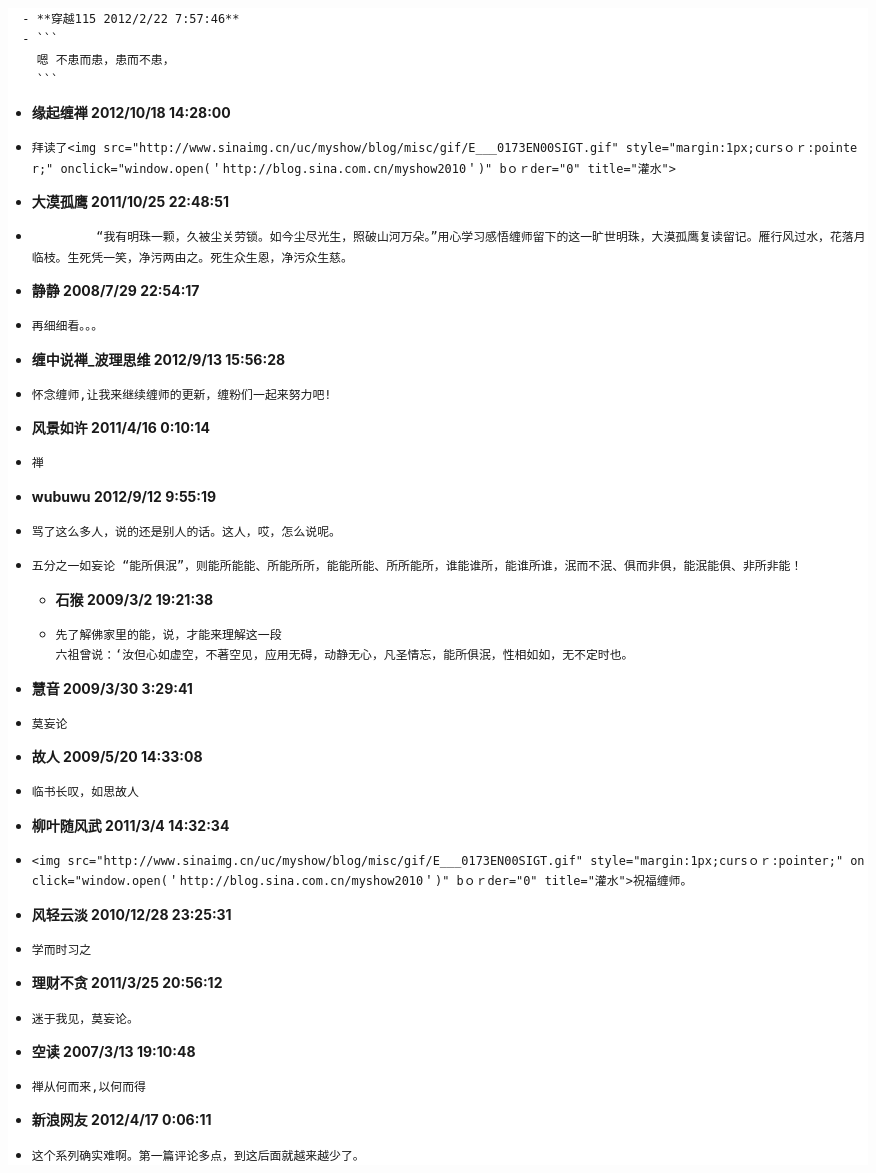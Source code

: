       - **穿越115 2012/2/22 7:57:46**
      - ```
        嗯 不患而患，患而不患，
        ```
- **缘起缠禅 2012/10/18 14:28:00**
- ```
  拜读了<img src="http://www.sinaimg.cn/uc/myshow/blog/misc/gif/E___0173EN00SIGT.gif" style="margin:1px;cursｏｒ:pointer;" onclick="window.open(＇http://blog.sina.com.cn/myshow2010＇)" bｏｒder="0" title="灌水">
  ```
- **大漠孤鹰 2011/10/25 22:48:51**
- ```
           “我有明珠一颗，久被尘关劳锁。如今尘尽光生，照破山河万朵。”用心学习感悟缠师留下的这一旷世明珠，大漠孤鹰复读留记。雁行风过水，花落月临枝。生死凭一笑，净污两由之。死生众生恩，净污众生慈。
  ```
- **静静 2008/7/29 22:54:17**
- ```
  再细细看。。。
  ```
- **缠中说禅_波理思维 2012/9/13 15:56:28**
- ```
  怀念缠师,让我来继续缠师的更新，缠粉们一起来努力吧!
  ```
- **风景如许 2011/4/16 0:10:14**
- ```
  禅
  ```
- **wubuwu 2012/9/12 9:55:19**
- ```
  骂了这么多人，说的还是别人的话。这人，哎，怎么说呢。
  ```
- ```
  五分之一如妄论 “能所俱泯”，则能所能能、所能所所，能能所能、所所能所，谁能谁所，能谁所谁，泯而不泯、俱而非俱，能泯能俱、非所非能！
  ```
   - **石猴 2009/3/2 19:21:38**
   - ```
     先了解佛家里的能，说，才能来理解这一段
     六祖曾说：‘汝但心如虚空，不著空见，应用无碍，动静无心，凡圣情忘，能所俱泯，性相如如，无不定时也。
     ```
- **慧音 2009/3/30 3:29:41**
- ```
  莫妄论
  ```
- **故人 2009/5/20 14:33:08**
- ```
  临书长叹，如思故人
  ```
- **柳叶随风武 2011/3/4 14:32:34**
- ```
  <img src="http://www.sinaimg.cn/uc/myshow/blog/misc/gif/E___0173EN00SIGT.gif" style="margin:1px;cursｏｒ:pointer;" onclick="window.open(＇http://blog.sina.com.cn/myshow2010＇)" bｏｒder="0" title="灌水">祝福缠师。
  ```
- **风轻云淡 2010/12/28 23:25:31**
- ```
  学而时习之
  ```
- **理财不贪 2011/3/25 20:56:12**
- ```
  迷于我见，莫妄论。
  ```
- **空读 2007/3/13 19:10:48**
- ```
  禅从何而来,以何而得
  ```
- **新浪网友 2012/4/17 0:06:11**
- ```
  这个系列确实难啊。第一篇评论多点，到这后面就越来越少了。
  ```